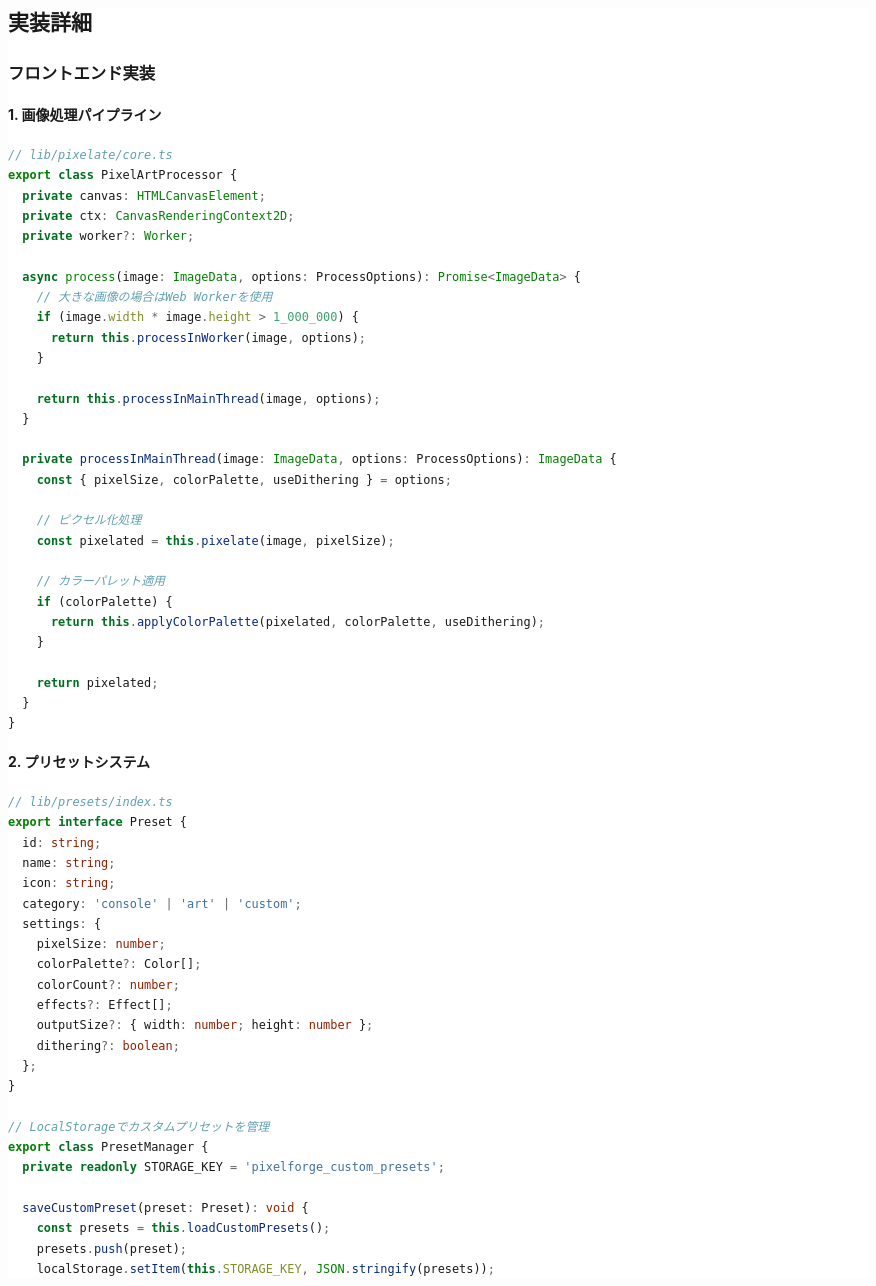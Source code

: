 ## 実装詳細

### フロントエンド実装

#### 1. 画像処理パイプライン
```typescript
// lib/pixelate/core.ts
export class PixelArtProcessor {
  private canvas: HTMLCanvasElement;
  private ctx: CanvasRenderingContext2D;
  private worker?: Worker;

  async process(image: ImageData, options: ProcessOptions): Promise<ImageData> {
    // 大きな画像の場合はWeb Workerを使用
    if (image.width * image.height > 1_000_000) {
      return this.processInWorker(image, options);
    }
    
    return this.processInMainThread(image, options);
  }

  private processInMainThread(image: ImageData, options: ProcessOptions): ImageData {
    const { pixelSize, colorPalette, useDithering } = options;
    
    // ピクセル化処理
    const pixelated = this.pixelate(image, pixelSize);
    
    // カラーパレット適用
    if (colorPalette) {
      return this.applyColorPalette(pixelated, colorPalette, useDithering);
    }
    
    return pixelated;
  }
}
```

#### 2. プリセットシステム
```typescript
// lib/presets/index.ts
export interface Preset {
  id: string;
  name: string;
  icon: string;
  category: 'console' | 'art' | 'custom';
  settings: {
    pixelSize: number;
    colorPalette?: Color[];
    colorCount?: number;
    effects?: Effect[];
    outputSize?: { width: number; height: number };
    dithering?: boolean;
  };
}

// LocalStorageでカスタムプリセットを管理
export class PresetManager {
  private readonly STORAGE_KEY = 'pixelforge_custom_presets';
  
  saveCustomPreset(preset: Preset): void {
    const presets = this.loadCustomPresets();
    presets.push(preset);
    localStorage.setItem(this.STORAGE_KEY, JSON.stringify(presets));
```